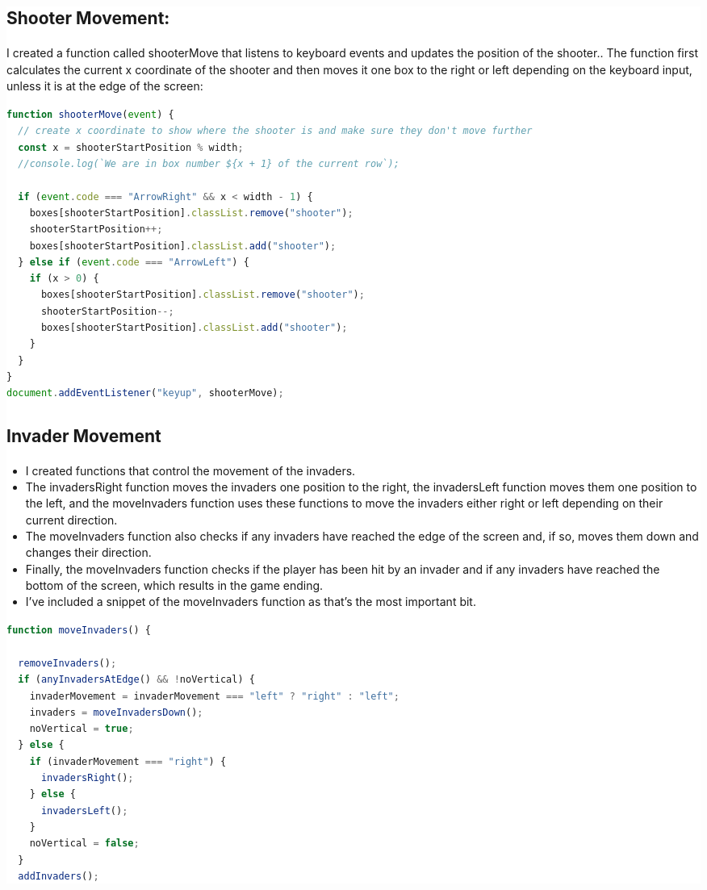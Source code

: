 ## Shooter Movement:

I created a function called shooterMove that listens to keyboard events and updates the position of the shooter.. The function first calculates the current x coordinate of the shooter and then moves it one box to the right or left depending on the keyboard input, unless it is at the edge of the screen:
``` js
function shooterMove(event) {
  // create x coordinate to show where the shooter is and make sure they don't move further
  const x = shooterStartPosition % width;
  //console.log(`We are in box number ${x + 1} of the current row`);

  if (event.code === "ArrowRight" && x < width - 1) {
    boxes[shooterStartPosition].classList.remove("shooter");
    shooterStartPosition++;
    boxes[shooterStartPosition].classList.add("shooter");
  } else if (event.code === "ArrowLeft") {
    if (x > 0) {
      boxes[shooterStartPosition].classList.remove("shooter");
      shooterStartPosition--;
      boxes[shooterStartPosition].classList.add("shooter");
    }
  }
}
document.addEventListener("keyup", shooterMove);
```


## Invader Movement

* I created functions that control the movement of the invaders. 
* The invadersRight function moves the invaders one position to the right, the invadersLeft function moves them one position to the left, and the moveInvaders function uses these functions to move the invaders either right or left depending on their current direction. 
* The moveInvaders function also checks if any invaders have reached the edge of the screen and, if so, moves them down and changes their direction. 
* Finally, the moveInvaders function checks if the player has been hit by an invader and if any invaders have reached the bottom of the screen, which results in the game ending.
* I’ve included a snippet of the moveInvaders function as that’s the most important bit.

``` js
function moveInvaders() {
  
  removeInvaders();
  if (anyInvadersAtEdge() && !noVertical) {
    invaderMovement = invaderMovement === "left" ? "right" : "left";
    invaders = moveInvadersDown();
    noVertical = true;
  } else {
    if (invaderMovement === "right") {
      invadersRight();
    } else {
      invadersLeft();
    }
    noVertical = false;
  }
  addInvaders();
```
